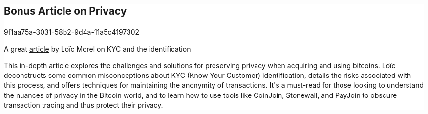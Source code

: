 ## Bonus Article on Privacy
<chapterId>9f1aa75a-3031-58b2-9d4a-11a5c4197302</chapterId>

A great [article](https://decouvrebitcoin.fr/tribune-sur-le-kyc-et-lidentification-des-bitcoins-onchain/) by Loïc Morel on KYC and the identification

This in-depth article explores the challenges and solutions for preserving privacy when acquiring and using bitcoins. Loïc deconstructs some common misconceptions about KYC (Know Your Customer) identification, details the risks associated with this process, and offers techniques for maintaining the anonymity of transactions. It's a must-read for those looking to understand the nuances of privacy in the Bitcoin world, and to learn how to use tools like CoinJoin, Stonewall, and PayJoin to obscure transaction tracing and thus protect their privacy.